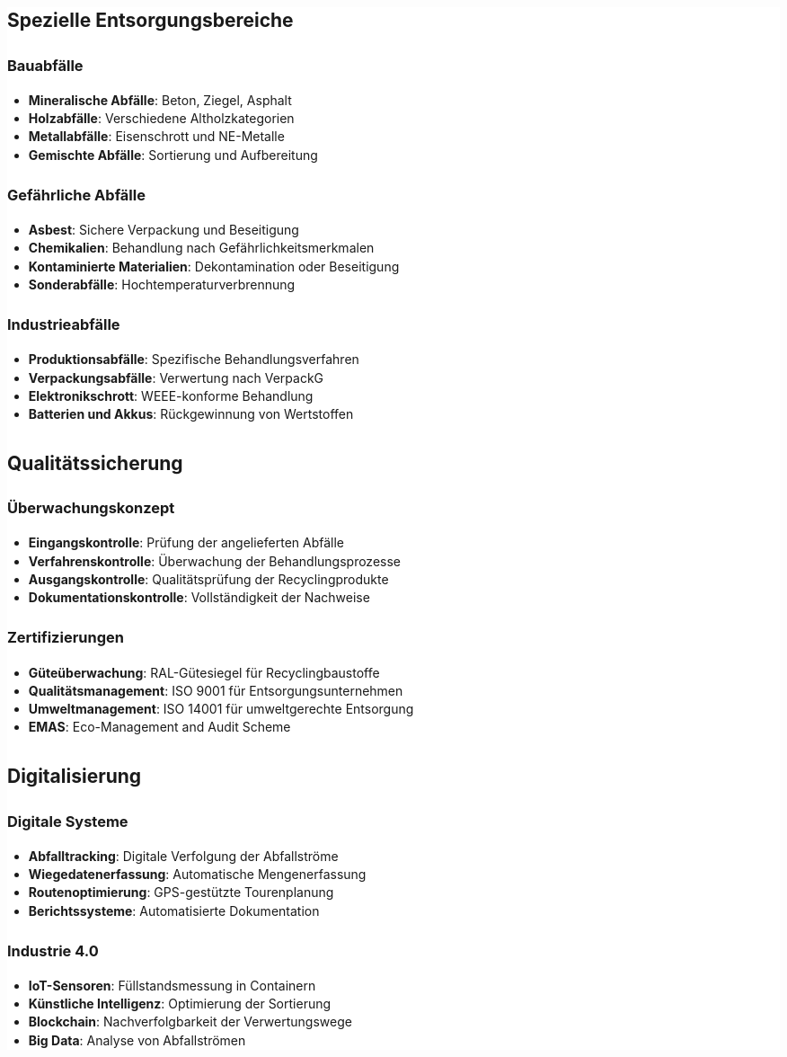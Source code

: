 ## Spezielle Entsorgungsbereiche

### Bauabfälle
- **Mineralische Abfälle**: Beton, Ziegel, Asphalt
- **Holzabfälle**: Verschiedene Altholzkategorien
- **Metallabfälle**: Eisenschrott und NE-Metalle
- **Gemischte Abfälle**: Sortierung und Aufbereitung

### Gefährliche Abfälle
- **Asbest**: Sichere Verpackung und Beseitigung
- **Chemikalien**: Behandlung nach Gefährlichkeitsmerkmalen
- **Kontaminierte Materialien**: Dekontamination oder Beseitigung
- **Sonderabfälle**: Hochtemperaturverbrennung

### Industrieabfälle
- **Produktionsabfälle**: Spezifische Behandlungsverfahren
- **Verpackungsabfälle**: Verwertung nach VerpackG
- **Elektronikschrott**: WEEE-konforme Behandlung
- **Batterien und Akkus**: Rückgewinnung von Wertstoffen

## Qualitätssicherung

### Überwachungskonzept
- **Eingangskontrolle**: Prüfung der angelieferten Abfälle
- **Verfahrenskontrolle**: Überwachung der Behandlungsprozesse
- **Ausgangskontrolle**: Qualitätsprüfung der Recyclingprodukte
- **Dokumentationskontrolle**: Vollständigkeit der Nachweise

### Zertifizierungen
- **Güteüberwachung**: RAL-Gütesiegel für Recyclingbaustoffe
- **Qualitätsmanagement**: ISO 9001 für Entsorgungsunternehmen
- **Umweltmanagement**: ISO 14001 für umweltgerechte Entsorgung
- **EMAS**: Eco-Management and Audit Scheme

## Digitalisierung

### Digitale Systeme
- **Abfalltracking**: Digitale Verfolgung der Abfallströme
- **Wiegedatenerfassung**: Automatische Mengenerfassung
- **Routenoptimierung**: GPS-gestützte Tourenplanung
- **Berichtssysteme**: Automatisierte Dokumentation

### Industrie 4.0
- **IoT-Sensoren**: Füllstandsmessung in Containern
- **Künstliche Intelligenz**: Optimierung der Sortierung
- **Blockchain**: Nachverfolgbarkeit der Verwertungswege
- **Big Data**: Analyse von Abfallströmen
